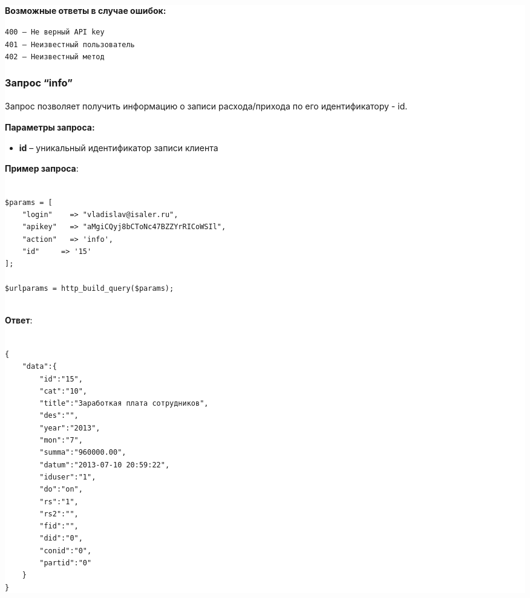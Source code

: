 
**Возможные ответы в случае ошибок:**

    400 – Не верный API key
    401 – Неизвестный пользователь
    402 – Неизвестный метод


<a id="info"></a>
### Запрос “info”

Запрос позволяет получить информацию о записи расхода/прихода по его идентификатору - id.

**Параметры запроса:**

- **id** – уникальный идентификатор записи клиента

**Пример запроса**:


<pre><code class="php">
$params = [
	"login"    => "vladislav@isaler.ru",
	"apikey"   => "aMgiCQyj8bCToNc47BZZYrRICoWSIl",
	"action"   => 'info',
	"id"     => '15'
];

$urlparams = http_build_query($params);

</code></pre>


**Ответ**:

<pre><code class="json">
{
	"data":{
		"id":"15",
		"cat":"10",
		"title":"Заработкая плата сотрудников",
		"des":"",
		"year":"2013",
		"mon":"7",
		"summa":"960000.00",
		"datum":"2013-07-10 20:59:22",
		"iduser":"1",
		"do":"on",
		"rs":"1",
		"rs2":"",
		"fid":"",
		"did":"0",
		"conid":"0",
		"partid":"0"
	}
}
</code></pre>
